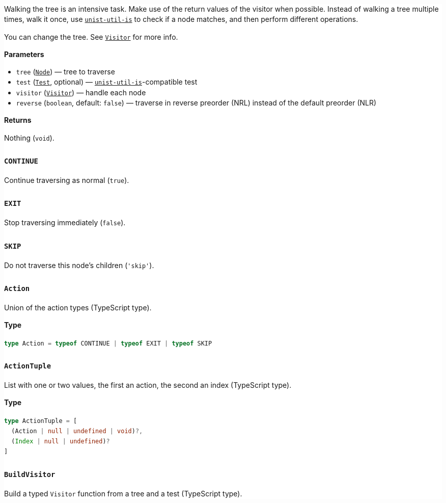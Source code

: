 Walking the tree is an intensive task. Make use of the return values of the visitor when possible. Instead of walking a tree multiple times, walk it once, use [`unist-util-is`](https://github.com/syntax-tree/unist-util-is) to check if a node matches, and then perform different operations.

You can change the tree. See [`Visitor`](./#visitor) for more info.

**Parameters**

* `tree` ([`Node`](https://github.com/syntax-tree/unist#node)) — tree to traverse
* `test` ([`Test`](./#test), optional) — [`unist-util-is`](https://github.com/syntax-tree/unist-util-is)-compatible test
* `visitor` ([`Visitor`](./#visitor)) — handle each node
* `reverse` (`boolean`, default: `false`) — traverse in reverse preorder (NRL) instead of the default preorder (NLR)

**Returns**

Nothing (`void`).

### `CONTINUE`

Continue traversing as normal (`true`).

### `EXIT`

Stop traversing immediately (`false`).

### `SKIP`

Do not traverse this node’s children (`'skip'`).

### `Action`

Union of the action types (TypeScript type).

**Type**

```ts
type Action = typeof CONTINUE | typeof EXIT | typeof SKIP
```

### `ActionTuple`

List with one or two values, the first an action, the second an index (TypeScript type).

**Type**

```ts
type ActionTuple = [
  (Action | null | undefined | void)?,
  (Index | null | undefined)?
]
```

### `BuildVisitor`

Build a typed `Visitor` function from a tree and a test (TypeScript type).

